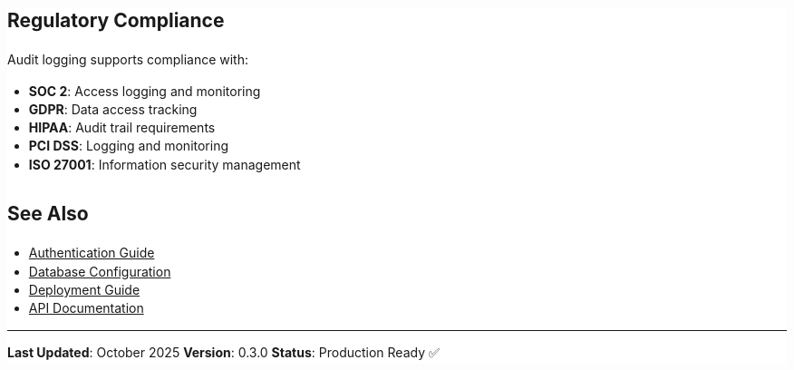 ## Regulatory Compliance

Audit logging supports compliance with:
- **SOC 2**: Access logging and monitoring
- **GDPR**: Data access tracking
- **HIPAA**: Audit trail requirements
- **PCI DSS**: Logging and monitoring
- **ISO 27001**: Information security management

## See Also

- [Authentication Guide](authentication.md)
- [Database Configuration](database.md)
- [Deployment Guide](deployment.md)
- [API Documentation](api/openapi.yaml)

---

**Last Updated**: October 2025
**Version**: 0.3.0
**Status**: Production Ready ✅

